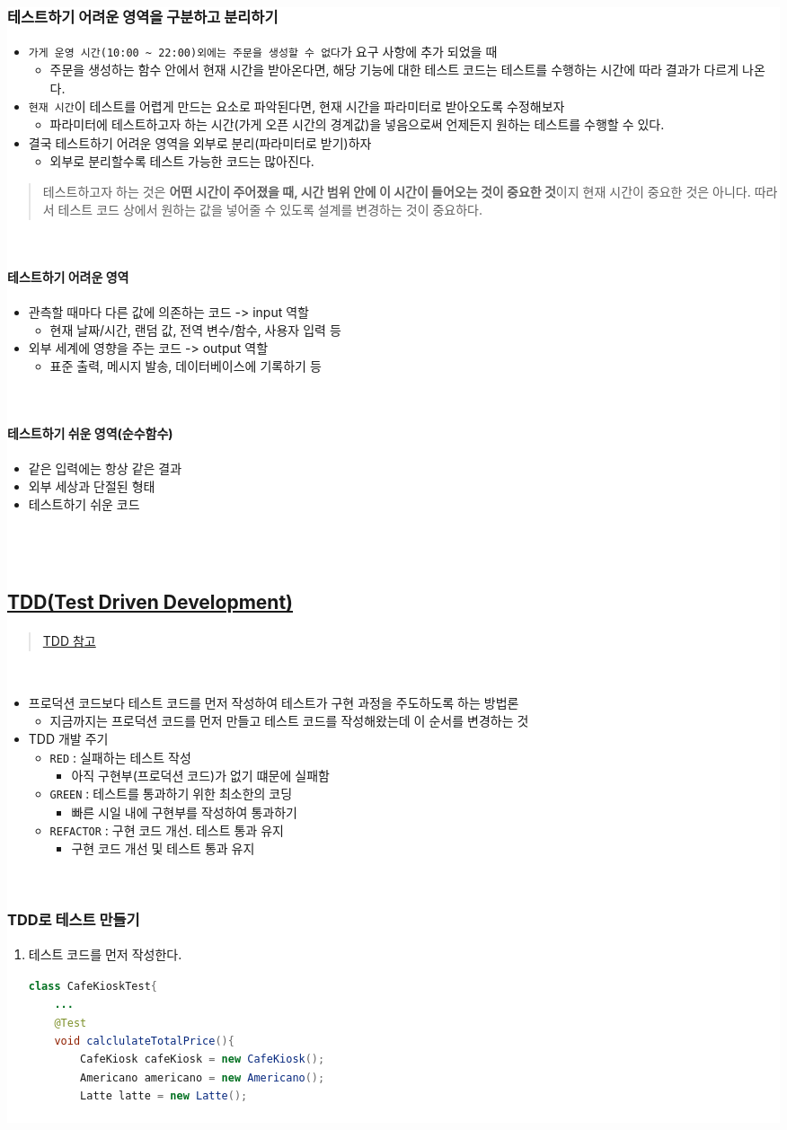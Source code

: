 ### 테스트하기 어려운 영역을 구분하고 분리하기

- `가게 운영 시간(10:00 ~ 22:00)외에는 주문을 생성할 수 없다`가 요구 사항에 추가 되었을 때
  - 주문을 생성하는 함수 안에서 현재 시간을 받아온다면, 해당 기능에 대한 테스트 코드는 테스트를 수행하는 시간에 따라 결과가 다르게 나온다.
- `현재 시간`이 테스트를 어렵게 만드는 요소로 파악된다면, 현재 시간을 파라미터로 받아오도록 수정해보자
  - 파라미터에 테스트하고자 하는 시간(가게 오픈 시간의 경계값)을 넣음으로써 언제든지 원하는 테스트를 수행할 수 있다.
- 결국 테스트하기 어려운 영역을 외부로 분리(파라미터로 받기)하자
  - 외부로 분리할수록 테스트 가능한 코드는 많아진다.

> 테스트하고자 하는 것은 **어떤 시간이 주어졌을 때, 시간 범위 안에 이 시간이 들어오는 것이 중요한 것**이지 현재 시간이 중요한 것은 아니다. 따라서 테스트 코드 상에서 원하는 값을 넣어줄 수 있도록 설계를 변경하는 것이 중요하다.

<br>

#### 테스트하기 어려운 영역

- 관측할 때마다 다른 값에 의존하는 코드 -> input 역할
  - 현재 날짜/시간, 랜덤 값, 전역 변수/함수, 사용자 입력 등
- 외부 세계에 영향을 주는 코드 -> output 역할
  - 표준 출력, 메시지 발송, 데이터베이스에 기록하기 등

<br>

#### 테스트하기 쉬운 영역(순수함수)

- 같은 입력에는 항상 같은 결과
- 외부 세상과 단절된 형태
- 테스트하기 쉬운 코드


<br>
<br>

## [TDD(Test Driven Development)](#목차)

> [TDD 참고](https://github.com/jmxx219/CS-Study/blob/main/etc/TDD.md)

<br>

- 프로덕션 코드보다 테스트 코드를 먼저 작성하여 테스트가 구현 과정을 주도하도록 하는 방법론
  - 지금까지는 프로덕션 코드를 먼저 만들고 테스트 코드를 작성해왔는데 이 순서를 변경하는 것
- TDD 개발 주기
  - `RED` : 실패하는 테스트 작성
    - 아직 구현부(프로덕션 코드)가 없기 떄문에 실패함
  - `GREEN` : 테스트를 통과하기 위한 최소한의 코딩
    - 빠른 시일 내에 구현부를 작성하여 통과하기
  - `REFACTOR` : 구현 코드 개선. 테스트 통과 유지
    - 구현 코드 개선 및 테스트 통과 유지

<br>

### TDD로 테스트 만들기

1. 테스트 코드를 먼저 작성한다.
    ```Java
    class CafeKioskTest{
        ...
        @Test
        void calclulateTotalPrice(){
            CafeKiosk cafeKiosk = new CafeKiosk();
            Americano americano = new Americano();
            Latte latte = new Latte();
            
